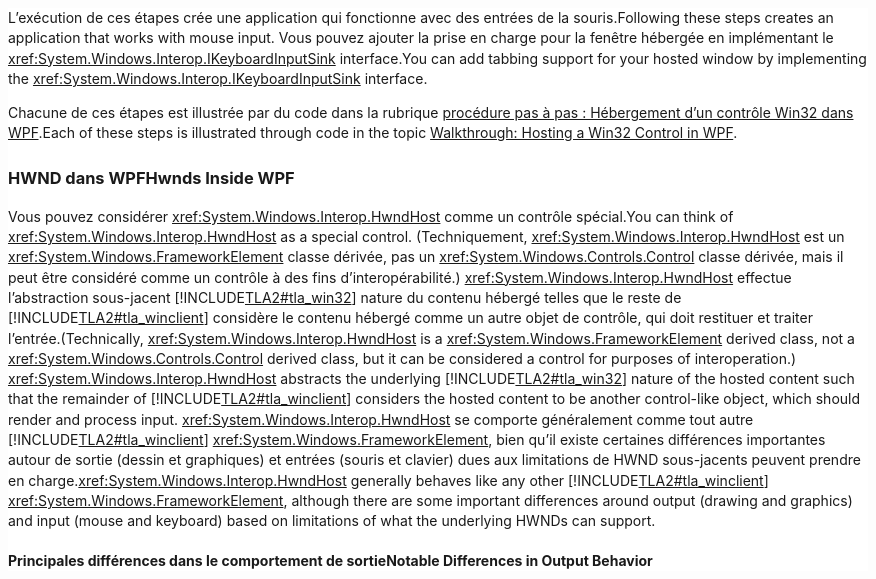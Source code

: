  <span data-ttu-id="d8e68-196">L’exécution de ces étapes crée une application qui fonctionne avec des entrées de la souris.</span><span class="sxs-lookup"><span data-stu-id="d8e68-196">Following these steps creates an application that works with mouse input.</span></span> <span data-ttu-id="d8e68-197">Vous pouvez ajouter la prise en charge pour la fenêtre hébergée en implémentant le <xref:System.Windows.Interop.IKeyboardInputSink> interface.</span><span class="sxs-lookup"><span data-stu-id="d8e68-197">You can add tabbing support for your hosted window by implementing the <xref:System.Windows.Interop.IKeyboardInputSink> interface.</span></span>  
  
 <span data-ttu-id="d8e68-198">Chacune de ces étapes est illustrée par du code dans la rubrique [procédure pas à pas : Hébergement d’un contrôle Win32 dans WPF](walkthrough-hosting-a-win32-control-in-wpf.md).</span><span class="sxs-lookup"><span data-stu-id="d8e68-198">Each of these steps is illustrated through code in the topic [Walkthrough: Hosting a Win32 Control in WPF](walkthrough-hosting-a-win32-control-in-wpf.md).</span></span>  
  
### <a name="hwnds-inside-wpf"></a><span data-ttu-id="d8e68-199">HWND dans WPF</span><span class="sxs-lookup"><span data-stu-id="d8e68-199">Hwnds Inside WPF</span></span>  
 <span data-ttu-id="d8e68-200">Vous pouvez considérer <xref:System.Windows.Interop.HwndHost> comme un contrôle spécial.</span><span class="sxs-lookup"><span data-stu-id="d8e68-200">You can think of <xref:System.Windows.Interop.HwndHost> as a special control.</span></span> <span data-ttu-id="d8e68-201">(Techniquement, <xref:System.Windows.Interop.HwndHost> est un <xref:System.Windows.FrameworkElement> classe dérivée, pas un <xref:System.Windows.Controls.Control> classe dérivée, mais il peut être considéré comme un contrôle à des fins d’interopérabilité.) <xref:System.Windows.Interop.HwndHost> effectue l’abstraction sous-jacent [!INCLUDE[TLA2#tla_win32](../../../../includes/tla2sharptla-win32-md.md)] nature du contenu hébergé telles que le reste de [!INCLUDE[TLA2#tla_winclient](../../../../includes/tla2sharptla-winclient-md.md)] considère le contenu hébergé comme un autre objet de contrôle, qui doit restituer et traiter l’entrée.</span><span class="sxs-lookup"><span data-stu-id="d8e68-201">(Technically, <xref:System.Windows.Interop.HwndHost> is a <xref:System.Windows.FrameworkElement> derived class, not a <xref:System.Windows.Controls.Control> derived class, but it can be considered a control for purposes of interoperation.) <xref:System.Windows.Interop.HwndHost> abstracts the underlying [!INCLUDE[TLA2#tla_win32](../../../../includes/tla2sharptla-win32-md.md)] nature of the hosted content such that the remainder of [!INCLUDE[TLA2#tla_winclient](../../../../includes/tla2sharptla-winclient-md.md)] considers the hosted content to be another control-like object, which should render and process input.</span></span> <span data-ttu-id="d8e68-202"><xref:System.Windows.Interop.HwndHost> se comporte généralement comme tout autre [!INCLUDE[TLA2#tla_winclient](../../../../includes/tla2sharptla-winclient-md.md)] <xref:System.Windows.FrameworkElement>, bien qu’il existe certaines différences importantes autour de sortie (dessin et graphiques) et entrées (souris et clavier) dues aux limitations de HWND sous-jacents peuvent prendre en charge.</span><span class="sxs-lookup"><span data-stu-id="d8e68-202"><xref:System.Windows.Interop.HwndHost> generally behaves like any other [!INCLUDE[TLA2#tla_winclient](../../../../includes/tla2sharptla-winclient-md.md)] <xref:System.Windows.FrameworkElement>, although there are some important differences around output (drawing and graphics) and input (mouse and keyboard) based on limitations of what the underlying HWNDs can support.</span></span>  
  
#### <a name="notable-differences-in-output-behavior"></a><span data-ttu-id="d8e68-203">Principales différences dans le comportement de sortie</span><span class="sxs-lookup"><span data-stu-id="d8e68-203">Notable Differences in Output Behavior</span></span>  
  